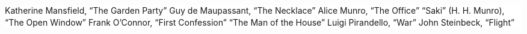 <tr>
<td>
Katherine Mansfield,
</td>
<td>
“The Garden Party”
</td>
</tr>
<tr>
<td>
Guy de Maupassant,
</td>
<td>
“The Necklace”
</td>
</tr>
<tr>
<td>
Alice Munro,
</td>
<td>
“The Office”
</td>
</tr>
<tr>
<td>
“Saki” (H. H. Munro),
</td>
<td>
“The Open Window”
</td>
</tr>
<tr>
<td>
Frank O’Connor,
</td>
<td>
“First Confession”
</td>
</tr>
<tr>
<td>
</td>
<td>
“The Man of the House”
</td>
</tr>
<tr>
<td>
Luigi Pirandello,
</td>
<td>
“War”
</td>
</tr>
<tr>
<td>
John Steinbeck,
</td>
<td>
“Flight”
</td>
</tr>
<tr>
